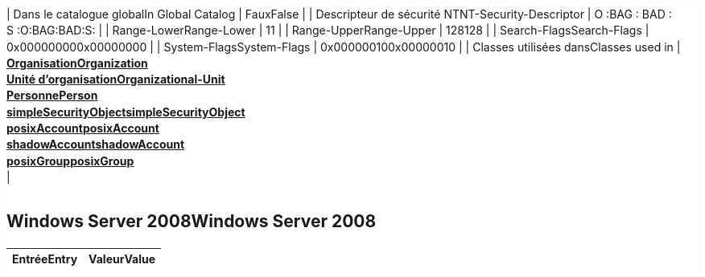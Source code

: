 | <span data-ttu-id="e702e-229">Dans le catalogue global</span><span class="sxs-lookup"><span data-stu-id="e702e-229">In Global Catalog</span></span>      | <span data-ttu-id="e702e-230">Faux</span><span class="sxs-lookup"><span data-stu-id="e702e-230">False</span></span>                                                                                                                                                                                                                                                                                                                                                                        |
| <span data-ttu-id="e702e-231">Descripteur de sécurité NT</span><span class="sxs-lookup"><span data-stu-id="e702e-231">NT-Security-Descriptor</span></span> | <span data-ttu-id="e702e-232">O :BAG : BAD : S :</span><span class="sxs-lookup"><span data-stu-id="e702e-232">O:BAG:BAD:S:</span></span>                                                                                                                                                                                                                                                                                                                                                                 |
| <span data-ttu-id="e702e-233">Range-Lower</span><span class="sxs-lookup"><span data-stu-id="e702e-233">Range-Lower</span></span>            | <span data-ttu-id="e702e-234">1</span><span class="sxs-lookup"><span data-stu-id="e702e-234">1</span></span>                                                                                                                                                                                                                                                                                                                                                                            |
| <span data-ttu-id="e702e-235">Range-Upper</span><span class="sxs-lookup"><span data-stu-id="e702e-235">Range-Upper</span></span>            | <span data-ttu-id="e702e-236">128</span><span class="sxs-lookup"><span data-stu-id="e702e-236">128</span></span>                                                                                                                                                                                                                                                                                                                                                                          |
| <span data-ttu-id="e702e-237">Search-Flags</span><span class="sxs-lookup"><span data-stu-id="e702e-237">Search-Flags</span></span>           | <span data-ttu-id="e702e-238">0x00000000</span><span class="sxs-lookup"><span data-stu-id="e702e-238">0x00000000</span></span>                                                                                                                                                                                                                                                                                                                                                                   |
| <span data-ttu-id="e702e-239">System-Flags</span><span class="sxs-lookup"><span data-stu-id="e702e-239">System-Flags</span></span>           | <span data-ttu-id="e702e-240">0x00000010</span><span class="sxs-lookup"><span data-stu-id="e702e-240">0x00000010</span></span>                                                                                                                                                                                                                                                                                                                                                                   |
| <span data-ttu-id="e702e-241">Classes utilisées dans</span><span class="sxs-lookup"><span data-stu-id="e702e-241">Classes used in</span></span>        | [<span data-ttu-id="e702e-242">**Organisation**</span><span class="sxs-lookup"><span data-stu-id="e702e-242">**Organization**</span></span>](c-organization.md)<br/> [<span data-ttu-id="e702e-243">**Unité d’organisation**</span><span class="sxs-lookup"><span data-stu-id="e702e-243">**Organizational-Unit**</span></span>](c-organizationalunit.md)<br/> [<span data-ttu-id="e702e-244">**Personne**</span><span class="sxs-lookup"><span data-stu-id="e702e-244">**Person**</span></span>](c-person.md)<br/> [<span data-ttu-id="e702e-245">**simpleSecurityObject**</span><span class="sxs-lookup"><span data-stu-id="e702e-245">**simpleSecurityObject**</span></span>](c-simplesecurityobject.md)<br/> [<span data-ttu-id="e702e-246">**posixAccount**</span><span class="sxs-lookup"><span data-stu-id="e702e-246">**posixAccount**</span></span>](c-posixaccount.md)<br/> [<span data-ttu-id="e702e-247">**shadowAccount**</span><span class="sxs-lookup"><span data-stu-id="e702e-247">**shadowAccount**</span></span>](c-shadowaccount.md)<br/> [<span data-ttu-id="e702e-248">**posixGroup**</span><span class="sxs-lookup"><span data-stu-id="e702e-248">**posixGroup**</span></span>](c-posixgroup.md)<br/> |



## <a name="windows-server-2008"></a><span data-ttu-id="e702e-249">Windows Server 2008</span><span class="sxs-lookup"><span data-stu-id="e702e-249">Windows Server 2008</span></span>



| <span data-ttu-id="e702e-250">Entrée</span><span class="sxs-lookup"><span data-stu-id="e702e-250">Entry</span></span> | <span data-ttu-id="e702e-251">Valeur</span><span class="sxs-lookup"><span data-stu-id="e702e-251">Value</span></span> |
|------------------------|------------------------------------------------------------------------------------------------------------------------------------------------------------------------------------------------------------------------------------------------------------------------------------------------------------------------------------------------------------------------------|